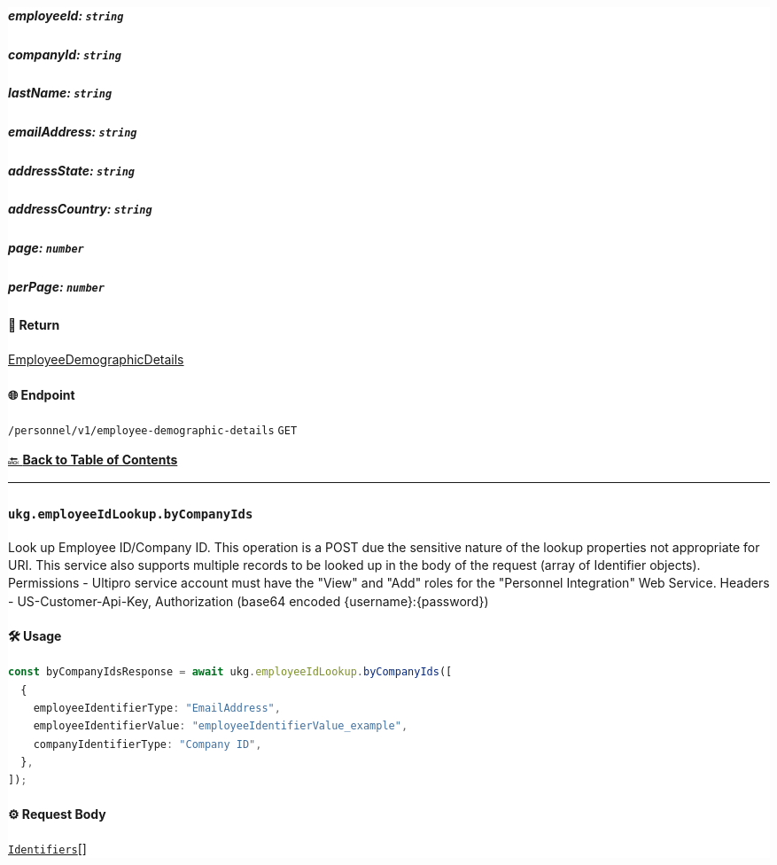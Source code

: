 ##### employeeId: `string`<a id="employeeid-string"></a>

##### companyId: `string`<a id="companyid-string"></a>

##### lastName: `string`<a id="lastname-string"></a>

##### emailAddress: `string`<a id="emailaddress-string"></a>

##### addressState: `string`<a id="addressstate-string"></a>

##### addressCountry: `string`<a id="addresscountry-string"></a>

##### page: `number`<a id="page-number"></a>

##### perPage: `number`<a id="perpage-number"></a>

#### 🔄 Return<a id="🔄-return"></a>

[EmployeeDemographicDetails](./models/employee-demographic-details.ts)

#### 🌐 Endpoint<a id="🌐-endpoint"></a>

`/personnel/v1/employee-demographic-details` `GET`

[🔙 **Back to Table of Contents**](#table-of-contents)

---


### `ukg.employeeIdLookup.byCompanyIds`<a id="ukgemployeeidlookupbycompanyids"></a>

Look up Employee ID/Company ID. This operation is a POST due the sensitive nature of the lookup properties not appropriate for URI. This service also supports multiple records to be looked up in the body of the request (array of Identifier objects). Permissions - Ultipro service account must have the "View" and "Add" roles for the "Personnel Integration" Web Service. Headers - US-Customer-Api-Key, Authorization (base64 encoded {username}:{password})

#### 🛠️ Usage<a id="🛠️-usage"></a>

```typescript
const byCompanyIdsResponse = await ukg.employeeIdLookup.byCompanyIds([
  {
    employeeIdentifierType: "EmailAddress",
    employeeIdentifierValue: "employeeIdentifierValue_example",
    companyIdentifierType: "Company ID",
  },
]);
```

#### ⚙️ Request Body<a id="⚙️-request-body"></a>

[`Identifiers`](./models/identifiers.ts)[]
